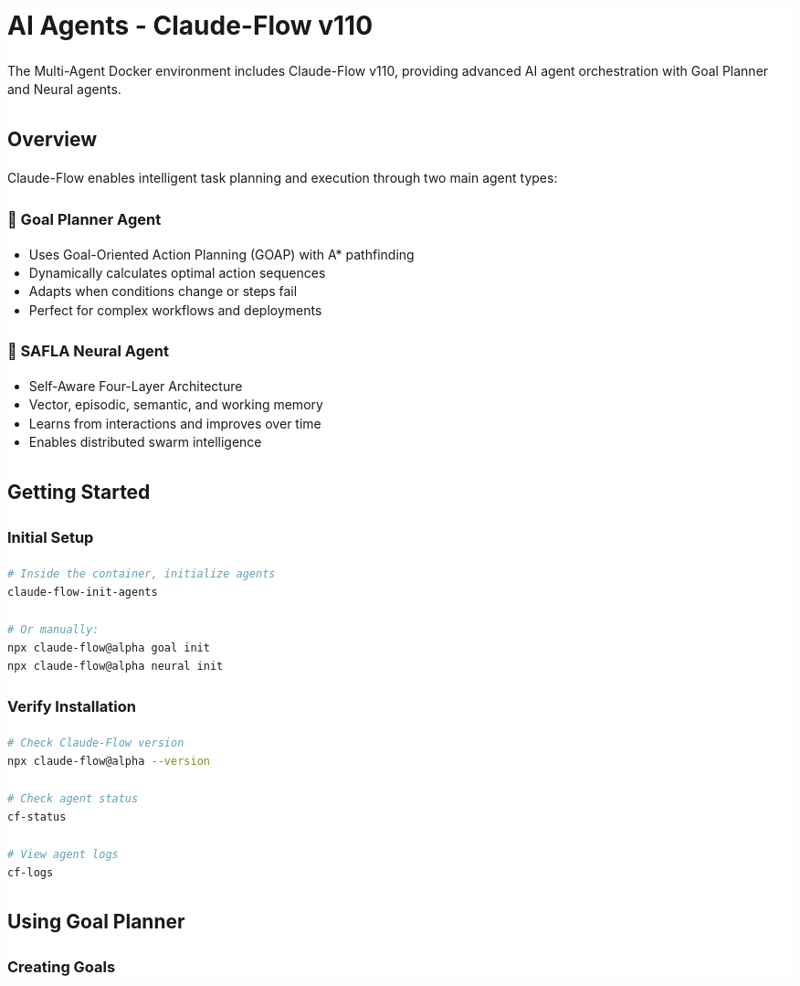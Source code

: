 # AI Agents - Claude-Flow v110

The Multi-Agent Docker environment includes Claude-Flow v110, providing advanced AI agent orchestration with Goal Planner and Neural agents.

## Overview

Claude-Flow enables intelligent task planning and execution through two main agent types:

### 🎯 Goal Planner Agent
- Uses Goal-Oriented Action Planning (GOAP) with A* pathfinding
- Dynamically calculates optimal action sequences
- Adapts when conditions change or steps fail
- Perfect for complex workflows and deployments

### 🧠 SAFLA Neural Agent
- Self-Aware Four-Layer Architecture
- Vector, episodic, semantic, and working memory
- Learns from interactions and improves over time
- Enables distributed swarm intelligence

## Getting Started

### Initial Setup

```bash
# Inside the container, initialize agents
claude-flow-init-agents

# Or manually:
npx claude-flow@alpha goal init
npx claude-flow@alpha neural init
```

### Verify Installation

```bash
# Check Claude-Flow version
npx claude-flow@alpha --version

# Check agent status
cf-status

# View agent logs
cf-logs
```

## Using Goal Planner

### Creating Goals
